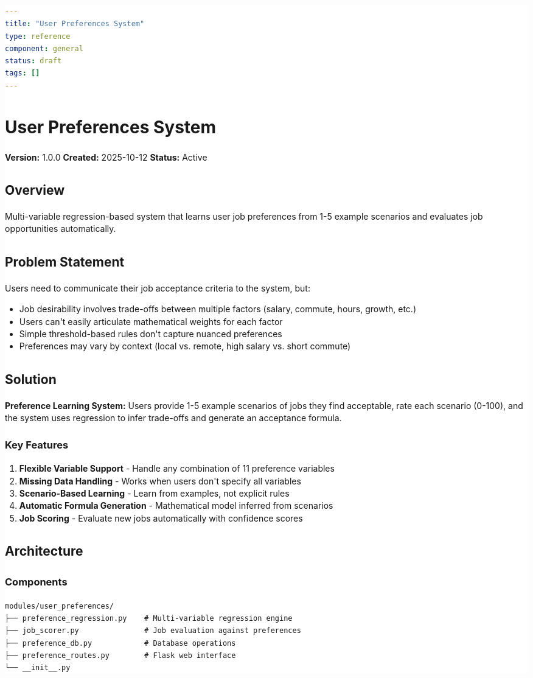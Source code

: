 ```yaml
---
title: "User Preferences System"
type: reference
component: general
status: draft
tags: []
---
```


# User Preferences System

**Version:** 1.0.0
**Created:** 2025-10-12
**Status:** Active

## Overview

Multi-variable regression-based system that learns user job preferences from 1-5 example scenarios and evaluates job opportunities automatically.

## Problem Statement

Users need to communicate their job acceptance criteria to the system, but:
- Job desirability involves trade-offs between multiple factors (salary, commute, hours, growth, etc.)
- Users can't easily articulate mathematical weights for each factor
- Simple threshold-based rules don't capture nuanced preferences
- Preferences may vary by context (local vs. remote, high salary vs. short commute)

## Solution

**Preference Learning System:** Users provide 1-5 example scenarios of jobs they find acceptable, rate each scenario (0-100), and the system uses regression to infer trade-offs and generate an acceptance formula.

### Key Features

1. **Flexible Variable Support** - Handle any combination of 11 preference variables
2. **Missing Data Handling** - Works when users don't specify all variables
3. **Scenario-Based Learning** - Learn from examples, not explicit rules
4. **Automatic Formula Generation** - Mathematical model inferred from scenarios
5. **Job Scoring** - Evaluate new jobs automatically with confidence scores

## Architecture

### Components

```
modules/user_preferences/
├── preference_regression.py    # Multi-variable regression engine
├── job_scorer.py               # Job evaluation against preferences
├── preference_db.py            # Database operations
├── preference_routes.py        # Flask web interface
└── __init__.py
```
